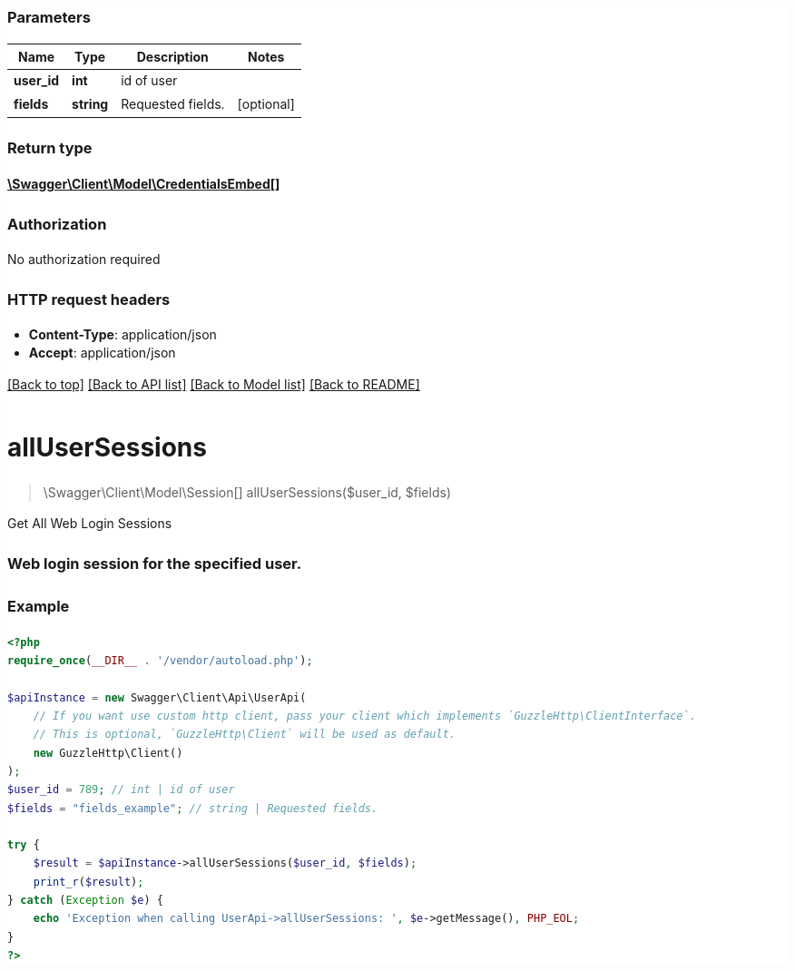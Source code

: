### Parameters

Name | Type | Description  | Notes
------------- | ------------- | ------------- | -------------
 **user_id** | **int**| id of user |
 **fields** | **string**| Requested fields. | [optional]

### Return type

[**\Swagger\Client\Model\CredentialsEmbed[]**](../Model/CredentialsEmbed.md)

### Authorization

No authorization required

### HTTP request headers

 - **Content-Type**: application/json
 - **Accept**: application/json

[[Back to top]](#) [[Back to API list]](../../README.md#documentation-for-api-endpoints) [[Back to Model list]](../../README.md#documentation-for-models) [[Back to README]](../../README.md)

# **allUserSessions**
> \Swagger\Client\Model\Session[] allUserSessions($user_id, $fields)

Get All Web Login Sessions

### Web login session for the specified user.

### Example
```php
<?php
require_once(__DIR__ . '/vendor/autoload.php');

$apiInstance = new Swagger\Client\Api\UserApi(
    // If you want use custom http client, pass your client which implements `GuzzleHttp\ClientInterface`.
    // This is optional, `GuzzleHttp\Client` will be used as default.
    new GuzzleHttp\Client()
);
$user_id = 789; // int | id of user
$fields = "fields_example"; // string | Requested fields.

try {
    $result = $apiInstance->allUserSessions($user_id, $fields);
    print_r($result);
} catch (Exception $e) {
    echo 'Exception when calling UserApi->allUserSessions: ', $e->getMessage(), PHP_EOL;
}
?>
```
